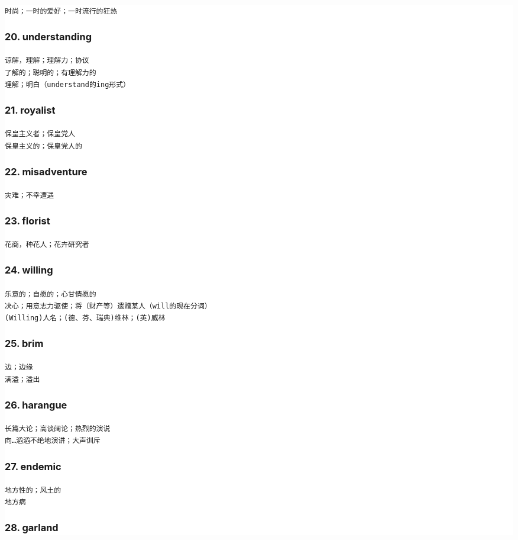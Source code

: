 ```
时尚；一时的爱好；一时流行的狂热
```
### 20. understanding

```
谅解，理解；理解力；协议
了解的；聪明的；有理解力的
理解；明白（understand的ing形式）
```
### 21. royalist

```
保皇主义者；保皇党人
保皇主义的；保皇党人的
```
### 22. misadventure

```
灾难；不幸遭遇
```
### 23. florist

```
花商，种花人；花卉研究者
```
### 24. willing

```
乐意的；自愿的；心甘情愿的
决心；用意志力驱使；将（财产等）遗赠某人（will的现在分词）
(Willing)人名；(德、芬、瑞典)维林；(英)威林
```
### 25. brim

```
边；边缘
满溢；溢出
```
### 26. harangue

```
长篇大论；高谈阔论；热烈的演说
向…滔滔不绝地演讲；大声训斥
```
### 27. endemic

```
地方性的；风土的
地方病
```
### 28. garland
